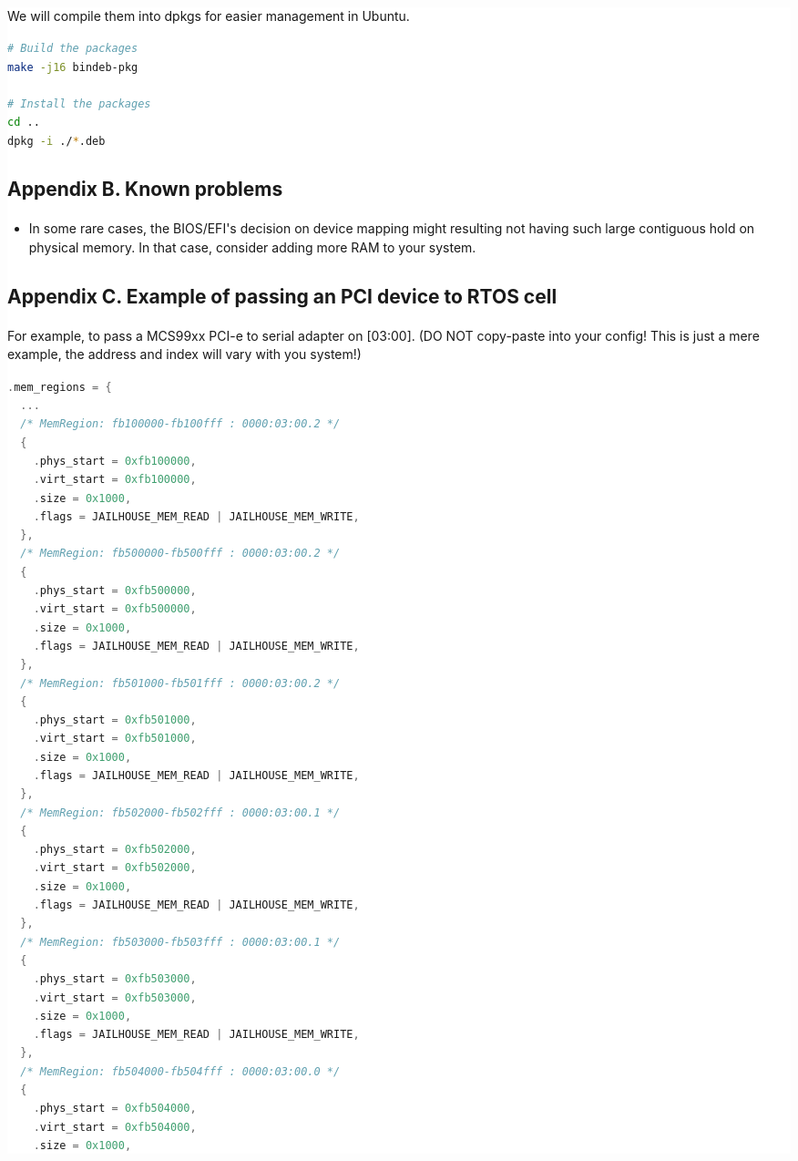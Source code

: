 We will compile them into dpkgs for easier management in Ubuntu.
```sh
# Build the packages
make -j16 bindeb-pkg

# Install the packages
cd ..
dpkg -i ./*.deb

```

Appendix B. Known problems
-----------------------------------
* In some rare cases, the BIOS/EFI's decision on device mapping might resulting not having such large contiguous hold on physical memory. In that case, consider adding more RAM to your system.

Appendix C. Example of passing an PCI device to RTOS cell
-----------------------------------

For example, to pass a MCS99xx PCI-e to serial adapter on [03:00].
(DO NOT copy-paste into your config! This is just a mere example, the address and index will vary with you system!)

```c
.mem_regions = {
  ...
  /* MemRegion: fb100000-fb100fff : 0000:03:00.2 */
  {
    .phys_start = 0xfb100000,
    .virt_start = 0xfb100000,
    .size = 0x1000,
    .flags = JAILHOUSE_MEM_READ | JAILHOUSE_MEM_WRITE,
  },
  /* MemRegion: fb500000-fb500fff : 0000:03:00.2 */
  {
    .phys_start = 0xfb500000,
    .virt_start = 0xfb500000,
    .size = 0x1000,
    .flags = JAILHOUSE_MEM_READ | JAILHOUSE_MEM_WRITE,
  },
  /* MemRegion: fb501000-fb501fff : 0000:03:00.2 */
  {
    .phys_start = 0xfb501000,
    .virt_start = 0xfb501000,
    .size = 0x1000,
    .flags = JAILHOUSE_MEM_READ | JAILHOUSE_MEM_WRITE,
  },
  /* MemRegion: fb502000-fb502fff : 0000:03:00.1 */
  {
    .phys_start = 0xfb502000,
    .virt_start = 0xfb502000,
    .size = 0x1000,
    .flags = JAILHOUSE_MEM_READ | JAILHOUSE_MEM_WRITE,
  },
  /* MemRegion: fb503000-fb503fff : 0000:03:00.1 */
  {
    .phys_start = 0xfb503000,
    .virt_start = 0xfb503000,
    .size = 0x1000,
    .flags = JAILHOUSE_MEM_READ | JAILHOUSE_MEM_WRITE,
  },
  /* MemRegion: fb504000-fb504fff : 0000:03:00.0 */
  {
    .phys_start = 0xfb504000,
    .virt_start = 0xfb504000,
    .size = 0x1000,
```